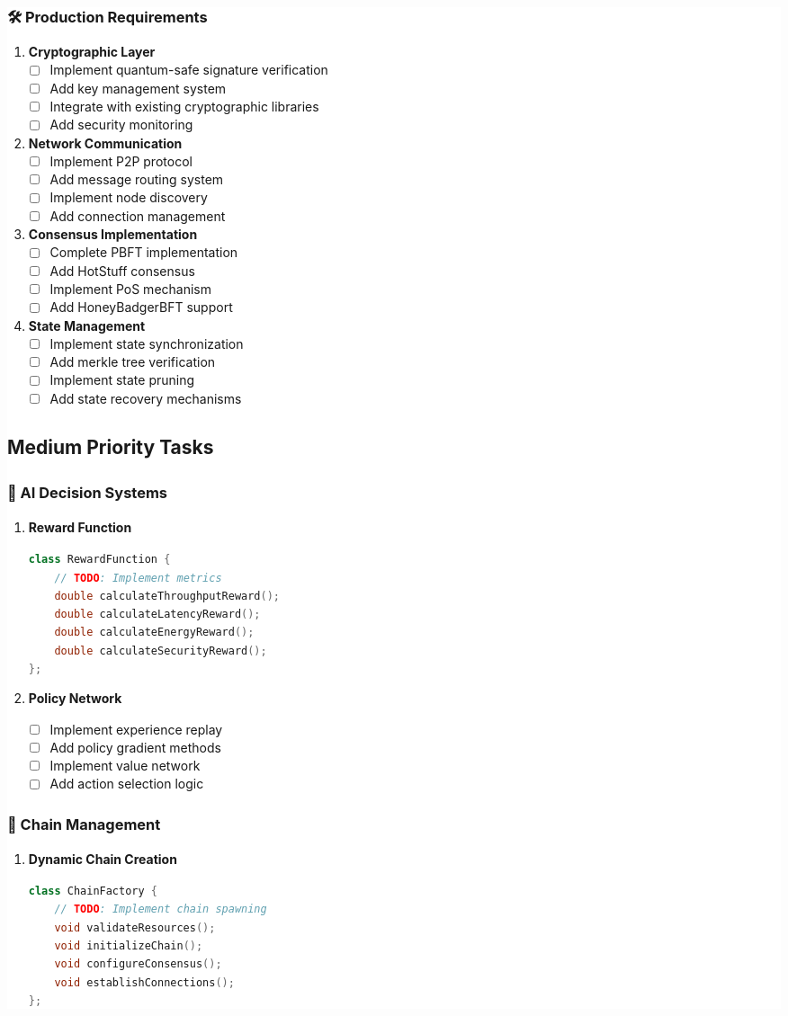 ### 🛠 Production Requirements

1. **Cryptographic Layer**
   - [ ] Implement quantum-safe signature verification
   - [ ] Add key management system
   - [ ] Integrate with existing cryptographic libraries
   - [ ] Add security monitoring

2. **Network Communication**
   - [ ] Implement P2P protocol
   - [ ] Add message routing system
   - [ ] Implement node discovery
   - [ ] Add connection management

3. **Consensus Implementation**
   - [ ] Complete PBFT implementation
   - [ ] Add HotStuff consensus
   - [ ] Implement PoS mechanism
   - [ ] Add HoneyBadgerBFT support

4. **State Management**
   - [ ] Implement state synchronization
   - [ ] Add merkle tree verification
   - [ ] Implement state pruning
   - [ ] Add state recovery mechanisms

## Medium Priority Tasks

### 🤖 AI Decision Systems

1. **Reward Function**
   ```cpp
   class RewardFunction {
       // TODO: Implement metrics
       double calculateThroughputReward();
       double calculateLatencyReward();
       double calculateEnergyReward();
       double calculateSecurityReward();
   };
   ```

2. **Policy Network**
   - [ ] Implement experience replay
   - [ ] Add policy gradient methods
   - [ ] Implement value network
   - [ ] Add action selection logic

### 🔗 Chain Management

1. **Dynamic Chain Creation**
   ```cpp
   class ChainFactory {
       // TODO: Implement chain spawning
       void validateResources();
       void initializeChain();
       void configureConsensus();
       void establishConnections();
   };
   ```
